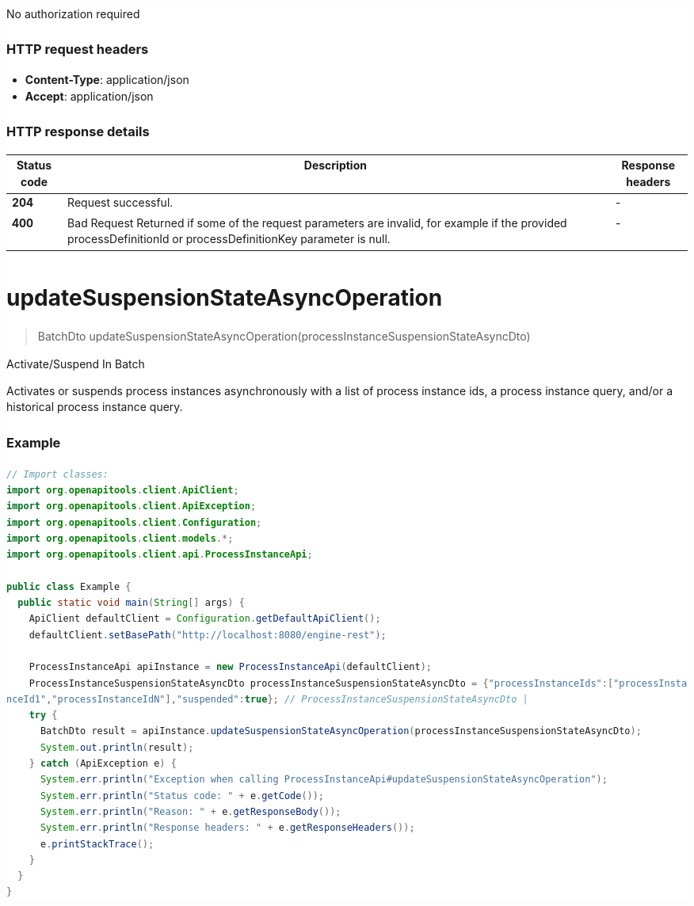 No authorization required

### HTTP request headers

 - **Content-Type**: application/json
 - **Accept**: application/json

### HTTP response details
| Status code | Description | Response headers |
|-------------|-------------|------------------|
**204** | Request successful. |  -  |
**400** | Bad Request Returned if some of the request parameters are invalid, for example if the provided processDefinitionId or processDefinitionKey parameter is null. |  -  |

<a name="updateSuspensionStateAsyncOperation"></a>
# **updateSuspensionStateAsyncOperation**
> BatchDto updateSuspensionStateAsyncOperation(processInstanceSuspensionStateAsyncDto)

Activate/Suspend In Batch

Activates or suspends process instances asynchronously with a list of process instance ids, a process instance query, and/or a historical process instance query.

### Example
```java
// Import classes:
import org.openapitools.client.ApiClient;
import org.openapitools.client.ApiException;
import org.openapitools.client.Configuration;
import org.openapitools.client.models.*;
import org.openapitools.client.api.ProcessInstanceApi;

public class Example {
  public static void main(String[] args) {
    ApiClient defaultClient = Configuration.getDefaultApiClient();
    defaultClient.setBasePath("http://localhost:8080/engine-rest");

    ProcessInstanceApi apiInstance = new ProcessInstanceApi(defaultClient);
    ProcessInstanceSuspensionStateAsyncDto processInstanceSuspensionStateAsyncDto = {"processInstanceIds":["processInstanceId1","processInstanceIdN"],"suspended":true}; // ProcessInstanceSuspensionStateAsyncDto | 
    try {
      BatchDto result = apiInstance.updateSuspensionStateAsyncOperation(processInstanceSuspensionStateAsyncDto);
      System.out.println(result);
    } catch (ApiException e) {
      System.err.println("Exception when calling ProcessInstanceApi#updateSuspensionStateAsyncOperation");
      System.err.println("Status code: " + e.getCode());
      System.err.println("Reason: " + e.getResponseBody());
      System.err.println("Response headers: " + e.getResponseHeaders());
      e.printStackTrace();
    }
  }
}
```

